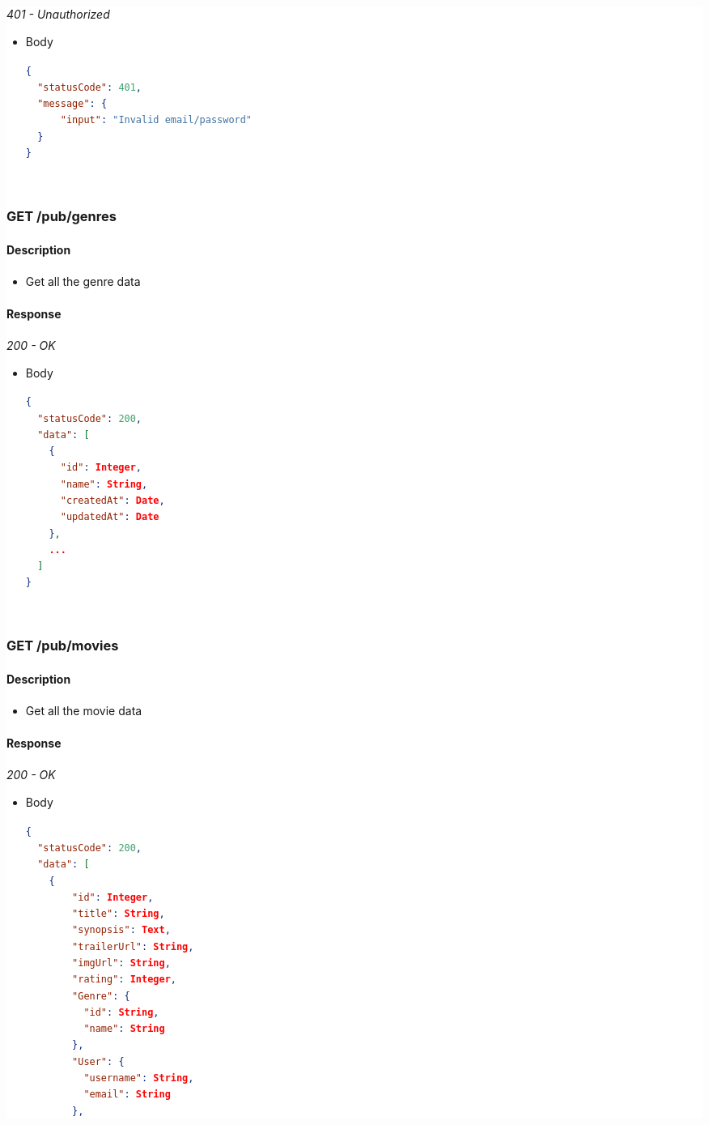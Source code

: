 _401 - Unauthorized_
- Body
    ```json
    {
      "statusCode": 401,
      "message": {
          "input": "Invalid email/password"
      }
    }
    ```
&nbsp;

### GET /pub/genres
#### Description
- Get all the genre data

#### Response
_200 - OK_

- Body
    ```json
    {
      "statusCode": 200,
      "data": [
        {
          "id": Integer,
          "name": String,
          "createdAt": Date,
          "updatedAt": Date
        },
        ...
      ]
    }
    ```
&nbsp;

### GET /pub/movies
#### Description
- Get all the movie data

#### Response
_200 - OK_

- Body
    ```json
    {
      "statusCode": 200,
      "data": [
        {
            "id": Integer,
            "title": String,
            "synopsis": Text,
            "trailerUrl": String,
            "imgUrl": String,
            "rating": Integer,
            "Genre": {
              "id": String,
              "name": String
            },
            "User": {
              "username": String,
              "email": String
            },